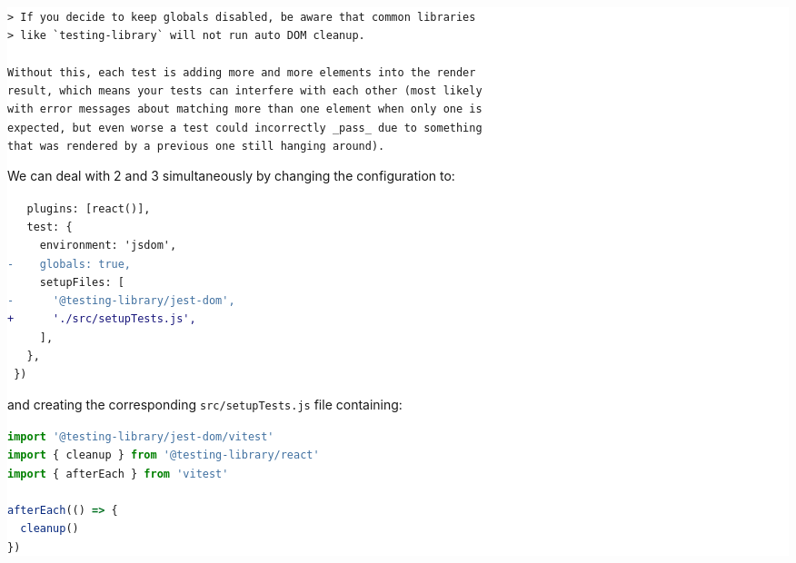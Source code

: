     > If you decide to keep globals disabled, be aware that common libraries
    > like `testing-library` will not run auto DOM cleanup.

    Without this, each test is adding more and more elements into the render
    result, which means your tests can interfere with each other (most likely
    with error messages about matching more than one element when only one is
    expected, but even worse a test could incorrectly _pass_ due to something
    that was rendered by a previous one still hanging around).

We can deal with 2 and 3 simultaneously by changing the configuration to:

```diff
   plugins: [react()],
   test: {
     environment: 'jsdom',
-    globals: true,
     setupFiles: [
-      '@testing-library/jest-dom',
+      './src/setupTests.js',
     ],
   },
 })
```

and creating the corresponding `src/setupTests.js` file containing:

```javascript
import '@testing-library/jest-dom/vitest'
import { cleanup } from '@testing-library/react'
import { afterEach } from 'vitest'

afterEach(() => {
  cleanup()
})
```

[cra]: https://create-react-app.dev/
[cra-npm-audit]: https://github.com/facebook/create-react-app/issues/11174
[jest]: https://jestjs.io/
[jest-dom]: https://testing-library.com/docs/ecosystem-jest-dom/
[npm-happy-dom]: https://www.npmjs.com/package/happy-dom
[part 1]: {filename}/development/js-tdd-ftw.md
[part 2]: {filename}/development/js-tdd-e2e.md
[part 3]: {filename}/development/js-tdd-api.md
[react]: https://react.dev/
[react-frameworks]: https://react.dev/learn/start-a-new-react-project
[rtl]: https://testing-library.com/docs/react-testing-library/intro
[rtl-cleanup]: https://testing-library.com/docs/react-testing-library/api#cleanup
[vite]: https://vitejs.dev/
[vitest]: https://vitest.dev/
[vitest-browser-mode]: https://vitest.dev/guide/browser.html
[vitest-migration]: https://vitest.dev/guide/migration.html#globals-as-a-default
